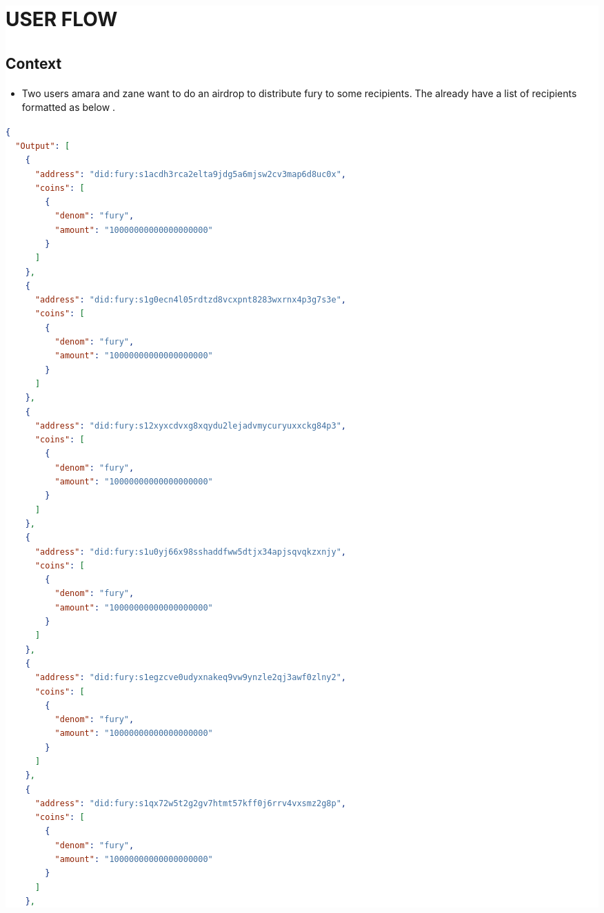 # USER FLOW 
## Context 
- Two users amara and zane want to do an airdrop to distribute fury to some recipients. The already have a list of recipients formatted as below .
```json
{
  "Output": [
    {
      "address": "did:fury:s1acdh3rca2elta9jdg5a6mjsw2cv3map6d8uc0x",
      "coins": [
        {
          "denom": "fury",
          "amount": "10000000000000000000"
        }
      ]
    },
    {
      "address": "did:fury:s1g0ecn4l05rdtzd8vcxpnt8283wxrnx4p3g7s3e",
      "coins": [
        {
          "denom": "fury",
          "amount": "10000000000000000000"
        }
      ]
    },
    {
      "address": "did:fury:s12xyxcdvxg8xqydu2lejadvmycuryuxxckg84p3",
      "coins": [
        {
          "denom": "fury",
          "amount": "10000000000000000000"
        }
      ]
    },
    {
      "address": "did:fury:s1u0yj66x98sshaddfww5dtjx34apjsqvqkzxnjy",
      "coins": [
        {
          "denom": "fury",
          "amount": "10000000000000000000"
        }
      ]
    },
    {
      "address": "did:fury:s1egzcve0udyxnakeq9vw9ynzle2qj3awf0zlny2",
      "coins": [
        {
          "denom": "fury",
          "amount": "10000000000000000000"
        }
      ]
    },
    {
      "address": "did:fury:s1qx72w5t2g2gv7htmt57kff0j6rrv4vxsmz2g8p",
      "coins": [
        {
          "denom": "fury",
          "amount": "10000000000000000000"
        }
      ]
    },
```